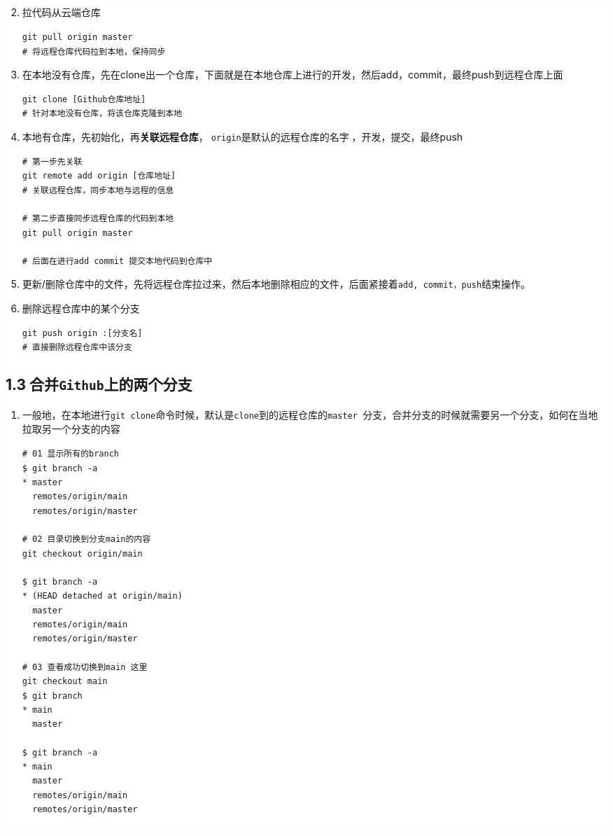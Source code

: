 2. 拉代码从云端仓库
   
   ```shell
   git pull origin master
   # 将远程仓库代码拉到本地，保持同步
   ```
   
3. 在本地没有仓库，先在clone出一个仓库，下面就是在本地仓库上进行的开发，然后add，commit，最终push到远程仓库上面

   ```shell
   git clone [Github仓库地址]
   # 针对本地没有仓库，将该仓库克隆到本地
   ```

4. 本地有仓库，先初始化，再**关联远程仓库**， `origin`是默认的远程仓库的名字 ，开发，提交，最终push

   ```shell
   # 第一步先关联
   git remote add origin [仓库地址]
   # 关联远程仓库，同步本地与远程的信息
   
   # 第二步直接同步远程仓库的代码到本地
   git pull origin master
   
   # 后面在进行add commit 提交本地代码到仓库中
   ```

5. 更新/删除仓库中的文件，先将远程仓库拉过来，然后本地删除相应的文件，后面紧接着`add, commit，push`结束操作。 

5. 删除远程仓库中的某个分支

   ```shell
   git push origin :[分支名]
   # 直接删除远程仓库中该分支
   ```

## 1.3 合并`Github`上的两个分支

1. 一般地，在本地进行`git clone`命令时候，默认是`clone`到的远程仓库的`master `分支，合并分支的时候就需要另一个分支，如何在当地拉取另一个分支的内容

   ```shell
   # 01 显示所有的branch
   $ git branch -a
   * master
     remotes/origin/main
     remotes/origin/master
   
   # 02 目录切换到分支main的内容 
   git checkout origin/main 
   
   $ git branch -a
   * (HEAD detached at origin/main)
     master
     remotes/origin/main
     remotes/origin/master
   
   # 03 查看成功切换到main 这里
   git checkout main
   $ git branch
   * main
     master
     
   $ git branch -a
   * main
     master
     remotes/origin/main
     remotes/origin/master
   
   
   ```